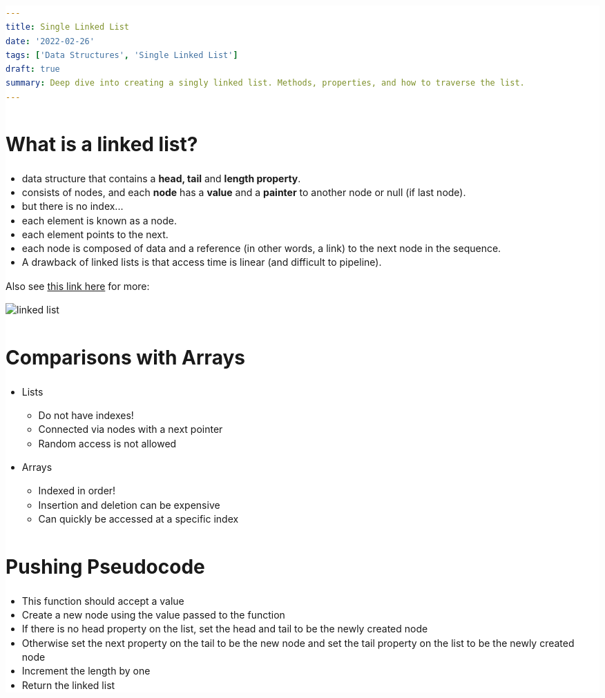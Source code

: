 ```yaml
---
title: Single Linked List
date: '2022-02-26'
tags: ['Data Structures', 'Single Linked List']
draft: true
summary: Deep dive into creating a singly linked list. Methods, properties, and how to traverse the list.
---
```


# What is a linked list?

- data structure that contains a **head, tail** and **length property**.
- consists of nodes, and each **node** has a **value** and a **painter** to another node or null (if last node).
- but there is no index...
- each element is known as a node.
- each element points to the next.
- each node is composed of data and a reference (in other words, a link) to the next node in the sequence.
- A drawback of linked lists is that access time is linear (and difficult to pipeline).

Also see [this link here](https://github.com/trekhleb/javascript-algorithms/tree/master/src/data-structures/linked-list) for more:

![linked list](https://assets.digitalocean.com/articles/alligator/js/linked-lists-implementation/linked-list-insert.gif)

# Comparisons with Arrays

- Lists

  - Do not have indexes!
  - Connected via nodes with a next pointer
  - Random access is not allowed

- Arrays
  - Indexed in order!
  - Insertion and deletion can be expensive
  - Can quickly be accessed at a specific index

# Pushing Pseudocode

- This function should accept a value
- Create a new node using the value passed to the function
- If there is no head property on the list, set the head and tail to be the newly created node
- Otherwise set the next property on the tail to be the new node and set the tail property on the list to be the newly created node
- Increment the length by one
- Return the linked list
